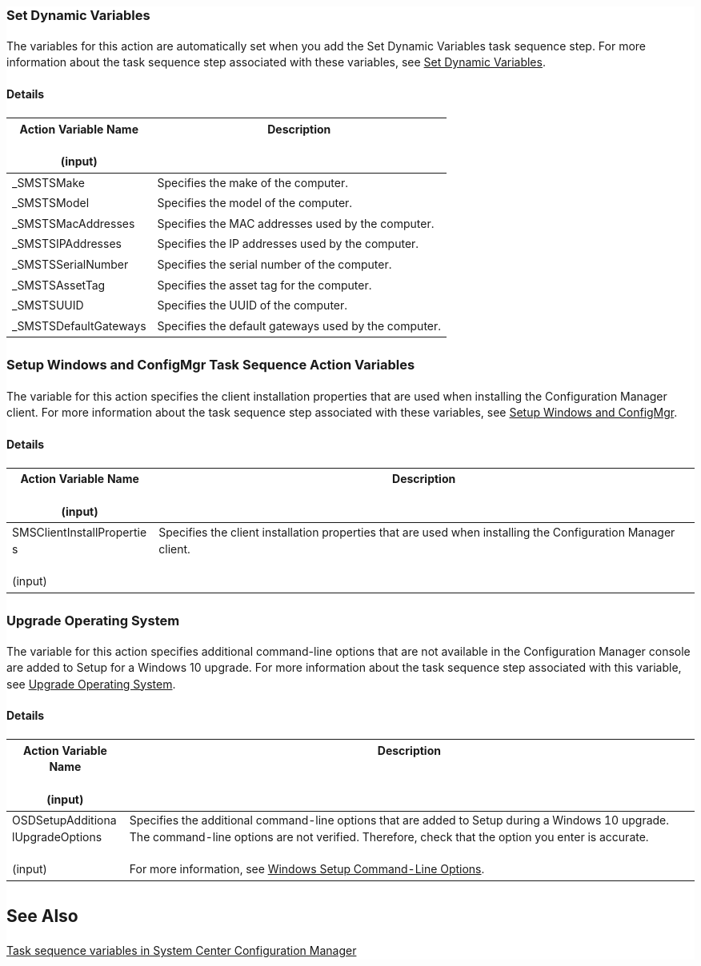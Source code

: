 ### Set Dynamic Variables  
 The variables for this action are automatically set when you add the Set Dynamic Variables task sequence step. For more information about the task sequence step associated with these variables, see [Set Dynamic Variables](../../osd/understand/task-sequence-steps.md#BKMK_SetDynamicVariables).  
  
#### Details  
  
|Action Variable Name<br /><br /> (input)|Description|  
|----------------------------------------|-----------------|  
|_SMSTSMake|Specifies the make of the computer.|  
|_SMSTSModel|Specifies the model of the computer.|  
|_SMSTSMacAddresses|Specifies the MAC addresses used by the computer.|  
|_SMSTSIPAddresses|Specifies the IP addresses used by the computer.|  
|_SMSTSSerialNumber|Specifies the serial number of the computer.|  
|_SMSTSAssetTag|Specifies the asset tag for the computer.|  
|_SMSTSUUID|Specifies the UUID of the computer.|  
|_SMSTSDefaultGateways|Specifies the default gateways used by the computer.|  
  
###  <a name="BKMK_SetupWindows"></a> Setup Windows and ConfigMgr Task Sequence Action Variables  
 The variable for this action specifies the client installation properties that are used when installing the Configuration Manager client. For more information about the task sequence step associated with these variables, see [Setup Windows and ConfigMgr](../../osd/understand/task-sequence-steps.md#BKMK_SetupWindowsandConfigMgr).  
  
#### Details  
  
|Action Variable Name<br /><br /> (input)|Description|  
|----------------------------------------|-----------------|  
|SMSClientInstallProperties<br /><br /> (input)|Specifies the client installation properties that are used when installing the Configuration Manager client.|  
  
### Upgrade Operating System  
 The variable for this action specifies additional command-line options that are not available in the Configuration Manager console are added to Setup for a Windows 10 upgrade. For more information about the task sequence step associated with this variable, see [Upgrade Operating System](../../osd/understand/task-sequence-steps.md#BKMK_UpgradeOS).  
  
#### Details  
  
|Action Variable Name<br /><br /> (input)|Description|  
|----------------------------------------|-----------------|  
|OSDSetupAdditionalUpgradeOptions<br /><br /> (input)|Specifies the additional command-line options that are added to Setup during a Windows 10 upgrade. The command-line options are not verified. Therefore, check that the option you enter is accurate.<br /><br /> For more information, see [Windows Setup Command-Line Options](https://msdn.microsoft.com/library/windows/hardware/dn938368\(v=vs.85\).aspx).|  
  
## See Also  
 [Task sequence variables in System Center Configuration Manager](../Topic/Task%20sequence%20variables%20in%20System%20Center%20Configuration%20Manager.md)